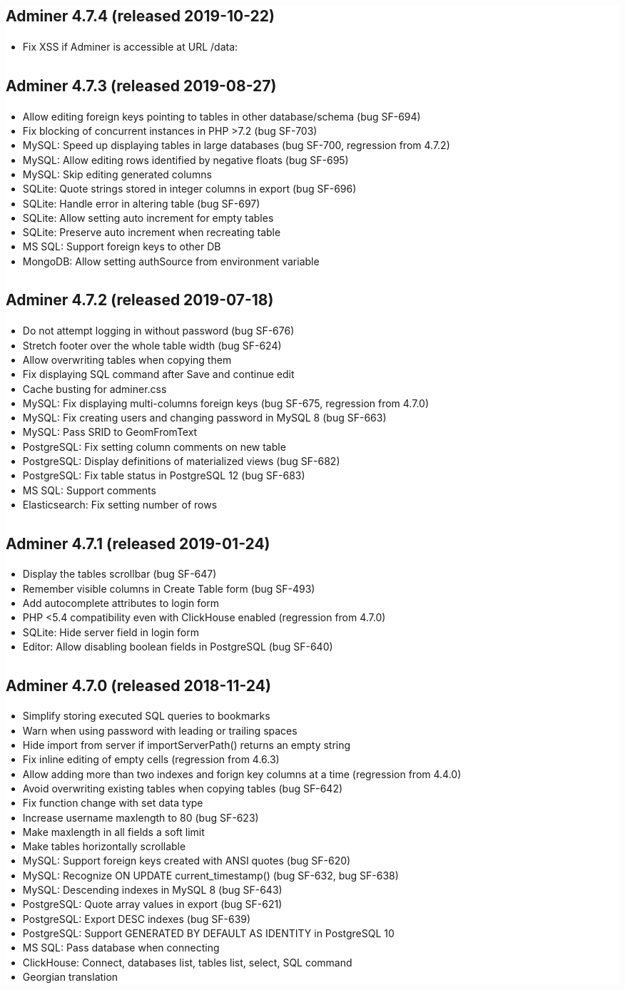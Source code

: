 ## Adminer 4.7.4 (released 2019-10-22)
- Fix XSS if Adminer is accessible at URL /data:

## Adminer 4.7.3 (released 2019-08-27)
- Allow editing foreign keys pointing to tables in other database/schema (bug SF-694)
- Fix blocking of concurrent instances in PHP >7.2 (bug SF-703)
- MySQL: Speed up displaying tables in large databases (bug SF-700, regression from 4.7.2)
- MySQL: Allow editing rows identified by negative floats (bug SF-695)
- MySQL: Skip editing generated columns
- SQLite: Quote strings stored in integer columns in export (bug SF-696)
- SQLite: Handle error in altering table (bug SF-697)
- SQLite: Allow setting auto increment for empty tables
- SQLite: Preserve auto increment when recreating table
- MS SQL: Support foreign keys to other DB
- MongoDB: Allow setting authSource from environment variable

## Adminer 4.7.2 (released 2019-07-18)
- Do not attempt logging in without password (bug SF-676)
- Stretch footer over the whole table width (bug SF-624)
- Allow overwriting tables when copying them
- Fix displaying SQL command after Save and continue edit
- Cache busting for adminer.css
- MySQL: Fix displaying multi-columns foreign keys (bug SF-675, regression from 4.7.0)
- MySQL: Fix creating users and changing password in MySQL 8 (bug SF-663)
- MySQL: Pass SRID to GeomFromText
- PostgreSQL: Fix setting column comments on new table
- PostgreSQL: Display definitions of materialized views (bug SF-682)
- PostgreSQL: Fix table status in PostgreSQL 12 (bug SF-683)
- MS SQL: Support comments
- Elasticsearch: Fix setting number of rows

## Adminer 4.7.1 (released 2019-01-24)
- Display the tables scrollbar (bug SF-647)
- Remember visible columns in Create Table form (bug SF-493)
- Add autocomplete attributes to login form
- PHP &lt;5.4 compatibility even with ClickHouse enabled (regression from 4.7.0)
- SQLite: Hide server field in login form
- Editor: Allow disabling boolean fields in PostgreSQL (bug SF-640)

## Adminer 4.7.0 (released 2018-11-24)
- Simplify storing executed SQL queries to bookmarks
- Warn when using password with leading or trailing spaces
- Hide import from server if importServerPath() returns an empty string
- Fix inline editing of empty cells (regression from 4.6.3)
- Allow adding more than two indexes and forign key columns at a time (regression from 4.4.0)
- Avoid overwriting existing tables when copying tables (bug SF-642)
- Fix function change with set data type
- Increase username maxlength to 80 (bug SF-623)
- Make maxlength in all fields a soft limit
- Make tables horizontally scrollable
- MySQL: Support foreign keys created with ANSI quotes (bug SF-620)
- MySQL: Recognize ON UPDATE current_timestamp() (bug SF-632, bug SF-638)
- MySQL: Descending indexes in MySQL 8 (bug SF-643)
- PostgreSQL: Quote array values in export (bug SF-621)
- PostgreSQL: Export DESC indexes (bug SF-639)
- PostgreSQL: Support GENERATED BY DEFAULT AS IDENTITY in PostgreSQL 10
- MS SQL: Pass database when connecting
- ClickHouse: Connect, databases list, tables list, select, SQL command
- Georgian translation
